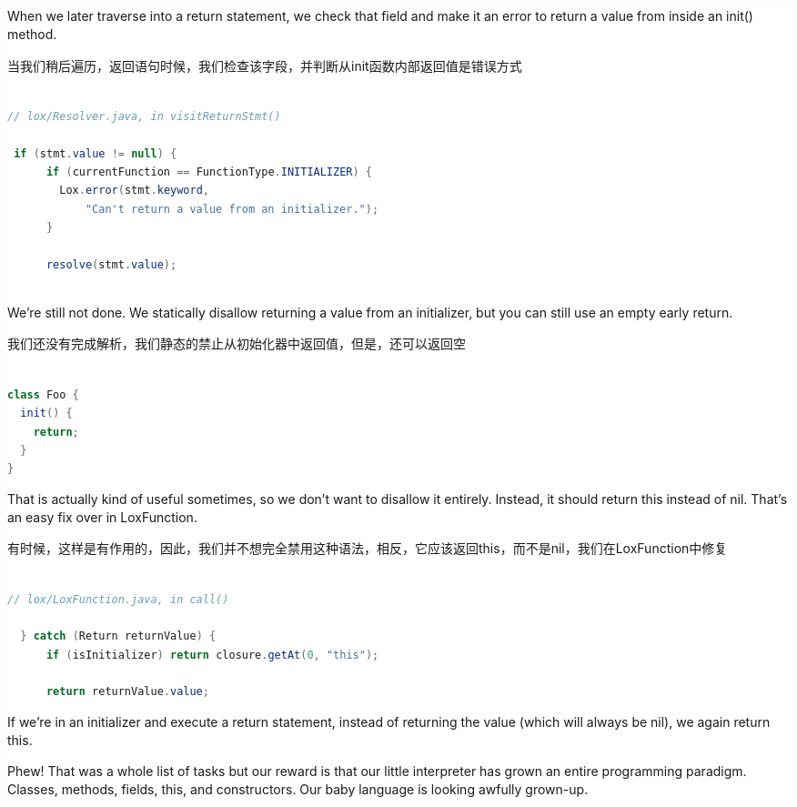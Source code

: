 When we later traverse into a return statement, we check that field and make it an error to return a value from inside an init() method.

当我们稍后遍历，返回语句时候，我们检查该字段，并判断从init函数内部返回值是错误方式

```java

// lox/Resolver.java, in visitReturnStmt()

 if (stmt.value != null) {
      if (currentFunction == FunctionType.INITIALIZER) {
        Lox.error(stmt.keyword,
            "Can't return a value from an initializer.");
      }

      resolve(stmt.value);
	  
```

We’re still not done. We statically disallow returning a value from an initializer, but you can still use an empty early return.

我们还没有完成解析，我们静态的禁止从初始化器中返回值，但是，还可以返回空

```java

class Foo {
  init() {
    return;
  }
}

```

That is actually kind of useful sometimes, so we don’t want to disallow it entirely. Instead, it should return this instead of nil. That’s an easy fix over in LoxFunction.

有时候，这样是有作用的，因此，我们并不想完全禁用这种语法，相反，它应该返回this，而不是nil，我们在LoxFunction中修复

```java

// lox/LoxFunction.java, in call()

  } catch (Return returnValue) {
      if (isInitializer) return closure.getAt(0, "this");

      return returnValue.value;


```

If we’re in an initializer and execute a return statement, instead of returning the value (which will always be nil), we again return this.

Phew! That was a whole list of tasks but our reward is that our little interpreter has grown an entire programming paradigm. Classes, methods, fields, this, and constructors. Our baby language is looking awfully grown-up.
